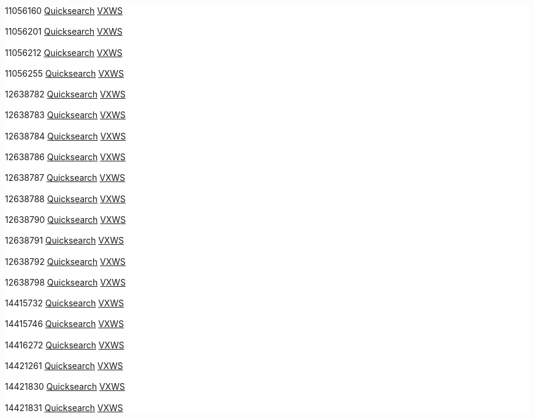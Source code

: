 11056160 [Quicksearch](https://search.library.yale.edu/catalog/11056160) [VXWS](http://prodorbis.library.yale.edu:7014/vxws/GetHoldingsService?bibId=11056160)

11056201 [Quicksearch](https://search.library.yale.edu/catalog/11056201) [VXWS](http://prodorbis.library.yale.edu:7014/vxws/GetHoldingsService?bibId=11056201)

11056212 [Quicksearch](https://search.library.yale.edu/catalog/11056212) [VXWS](http://prodorbis.library.yale.edu:7014/vxws/GetHoldingsService?bibId=11056212)

11056255 [Quicksearch](https://search.library.yale.edu/catalog/11056255) [VXWS](http://prodorbis.library.yale.edu:7014/vxws/GetHoldingsService?bibId=11056255)

12638782 [Quicksearch](https://search.library.yale.edu/catalog/12638782) [VXWS](http://prodorbis.library.yale.edu:7014/vxws/GetHoldingsService?bibId=12638782)

12638783 [Quicksearch](https://search.library.yale.edu/catalog/12638783) [VXWS](http://prodorbis.library.yale.edu:7014/vxws/GetHoldingsService?bibId=12638783)

12638784 [Quicksearch](https://search.library.yale.edu/catalog/12638784) [VXWS](http://prodorbis.library.yale.edu:7014/vxws/GetHoldingsService?bibId=12638784)

12638786 [Quicksearch](https://search.library.yale.edu/catalog/12638786) [VXWS](http://prodorbis.library.yale.edu:7014/vxws/GetHoldingsService?bibId=12638786)

12638787 [Quicksearch](https://search.library.yale.edu/catalog/12638787) [VXWS](http://prodorbis.library.yale.edu:7014/vxws/GetHoldingsService?bibId=12638787)

12638788 [Quicksearch](https://search.library.yale.edu/catalog/12638788) [VXWS](http://prodorbis.library.yale.edu:7014/vxws/GetHoldingsService?bibId=12638788)

12638790 [Quicksearch](https://search.library.yale.edu/catalog/12638790) [VXWS](http://prodorbis.library.yale.edu:7014/vxws/GetHoldingsService?bibId=12638790)

12638791 [Quicksearch](https://search.library.yale.edu/catalog/12638791) [VXWS](http://prodorbis.library.yale.edu:7014/vxws/GetHoldingsService?bibId=12638791)

12638792 [Quicksearch](https://search.library.yale.edu/catalog/12638792) [VXWS](http://prodorbis.library.yale.edu:7014/vxws/GetHoldingsService?bibId=12638792)

12638798 [Quicksearch](https://search.library.yale.edu/catalog/12638798) [VXWS](http://prodorbis.library.yale.edu:7014/vxws/GetHoldingsService?bibId=12638798)

14415732 [Quicksearch](https://search.library.yale.edu/catalog/14415732) [VXWS](http://prodorbis.library.yale.edu:7014/vxws/GetHoldingsService?bibId=14415732)

14415746 [Quicksearch](https://search.library.yale.edu/catalog/14415746) [VXWS](http://prodorbis.library.yale.edu:7014/vxws/GetHoldingsService?bibId=14415746)

14416272 [Quicksearch](https://search.library.yale.edu/catalog/14416272) [VXWS](http://prodorbis.library.yale.edu:7014/vxws/GetHoldingsService?bibId=14416272)

14421261 [Quicksearch](https://search.library.yale.edu/catalog/14421261) [VXWS](http://prodorbis.library.yale.edu:7014/vxws/GetHoldingsService?bibId=14421261)

14421830 [Quicksearch](https://search.library.yale.edu/catalog/14421830) [VXWS](http://prodorbis.library.yale.edu:7014/vxws/GetHoldingsService?bibId=14421830)

14421831 [Quicksearch](https://search.library.yale.edu/catalog/14421831) [VXWS](http://prodorbis.library.yale.edu:7014/vxws/GetHoldingsService?bibId=14421831)
